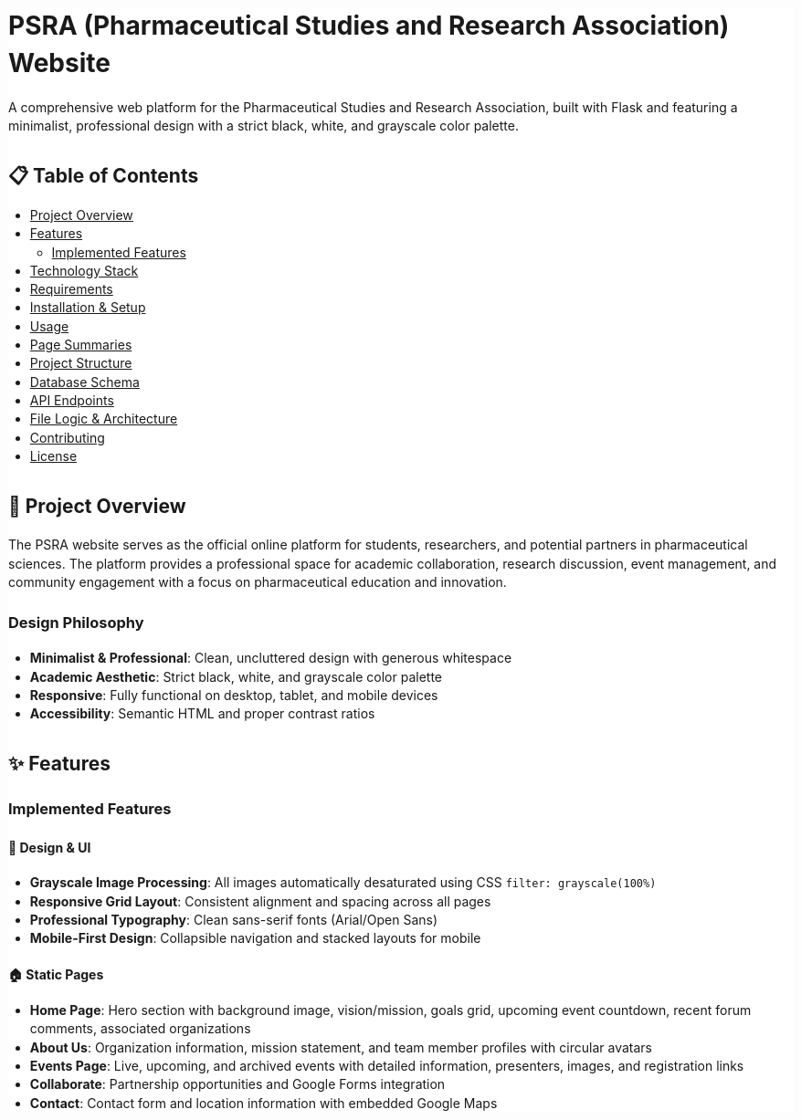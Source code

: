 # PSRA (Pharmaceutical Studies and Research Association) Website

A comprehensive web platform for the Pharmaceutical Studies and Research Association, built with Flask and featuring a minimalist, professional design with a strict black, white, and grayscale color palette.

## 📋 Table of Contents

- [Project Overview](#project-overview)
- [Features](#features)
  - [Implemented Features](#implemented-features)
- [Technology Stack](#technology-stack)
- [Requirements](#requirements)
- [Installation & Setup](#installation--setup)
- [Usage](#usage)
- [Page Summaries](#page-summaries)
- [Project Structure](#project-structure)
- [Database Schema](#database-schema)
- [API Endpoints](#api-endpoints)
- [File Logic & Architecture](#file-logic--architecture)
- [Contributing](#contributing)
- [License](#license)

## 🎯 Project Overview

The PSRA website serves as the official online platform for students, researchers, and potential partners in pharmaceutical sciences. The platform provides a professional space for academic collaboration, research discussion, event management, and community engagement with a focus on pharmaceutical education and innovation.

### Design Philosophy
- **Minimalist & Professional**: Clean, uncluttered design with generous whitespace
- **Academic Aesthetic**: Strict black, white, and grayscale color palette
- **Responsive**: Fully functional on desktop, tablet, and mobile devices
- **Accessibility**: Semantic HTML and proper contrast ratios

## ✨ Features

### Implemented Features

#### 🎨 Design & UI
- **Grayscale Image Processing**: All images automatically desaturated using CSS `filter: grayscale(100%)`
- **Responsive Grid Layout**: Consistent alignment and spacing across all pages
- **Professional Typography**: Clean sans-serif fonts (Arial/Open Sans)
- **Mobile-First Design**: Collapsible navigation and stacked layouts for mobile

#### 🏠 Static Pages
- **Home Page**: Hero section with background image, vision/mission, goals grid, upcoming event countdown, recent forum comments, associated organizations
- **About Us**: Organization information, mission statement, and team member profiles with circular avatars
- **Events Page**: Live, upcoming, and archived events with detailed information, presenters, images, and registration links
- **Collaborate**: Partnership opportunities and Google Forms integration
- **Contact**: Contact form and location information with embedded Google Maps
